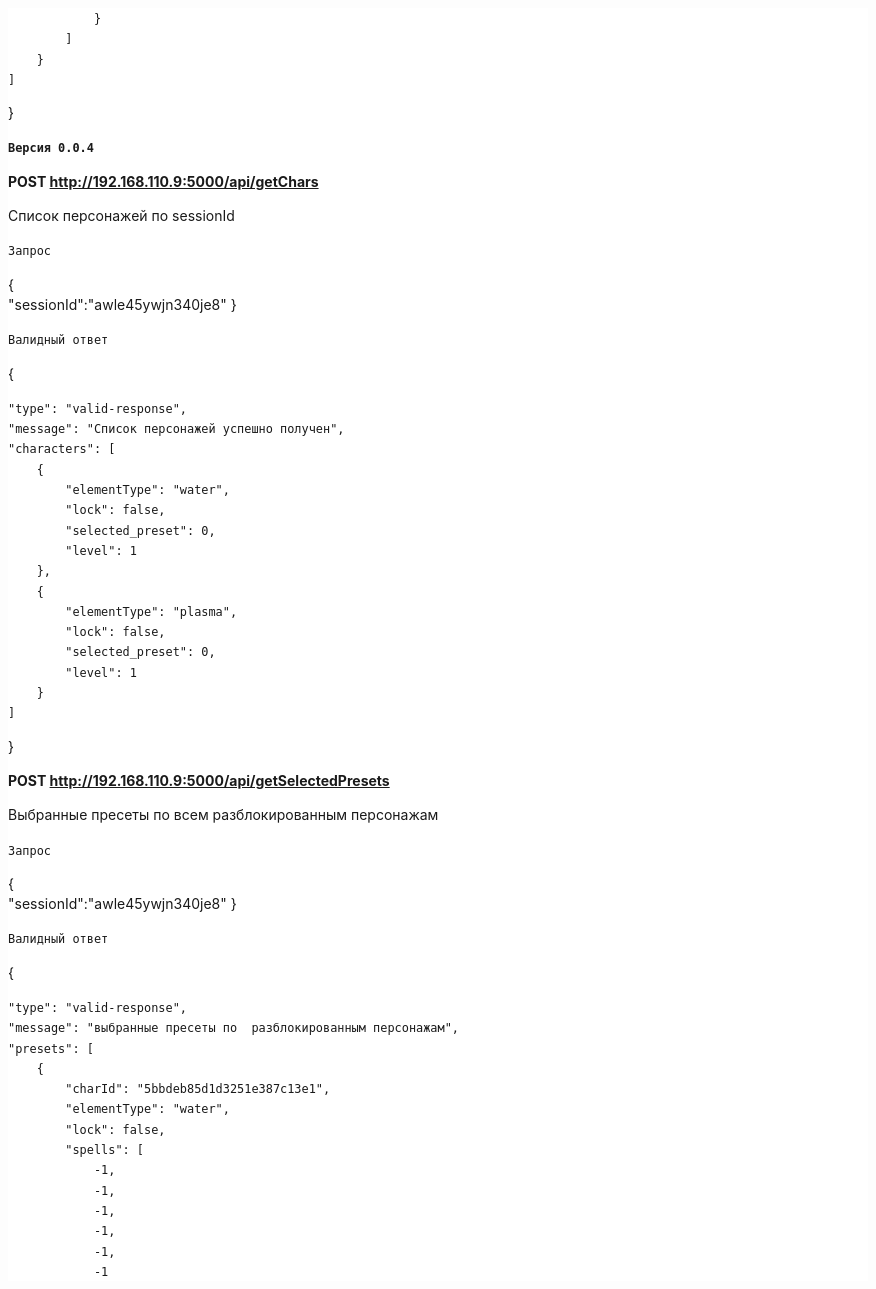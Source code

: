                 }
            ]
        }
    ]
}



**`Версия 0.0.4`**

**POST http://192.168.110.9:5000/api/getChars**

Cписок персонажей по sessionId

`Запрос`

{	
    "sessionId":"awle45ywjn340je8"
}


`Валидный ответ`

{

    "type": "valid-response",
    "message": "Список персонажей успешно получен",
    "characters": [
        {
            "elementType": "water",
            "lock": false,
            "selected_preset": 0,
            "level": 1
        },
        {
            "elementType": "plasma",
            "lock": false,
            "selected_preset": 0,
            "level": 1
        }
    ]
}

**POST http://192.168.110.9:5000/api/getSelectedPresets**

Выбранные пресеты по всем разблокированным персонажам

`Запрос`

{	
    "sessionId":"awle45ywjn340je8"
}



`Валидный ответ`

{

    "type": "valid-response",
    "message": "выбранные пресеты по  разблокированным персонажам",
    "presets": [
        {
            "charId": "5bbdeb85d1d3251e387c13e1",
            "elementType": "water",
            "lock": false,
            "spells": [
                -1,
                -1,
                -1,
                -1,
                -1,
                -1
